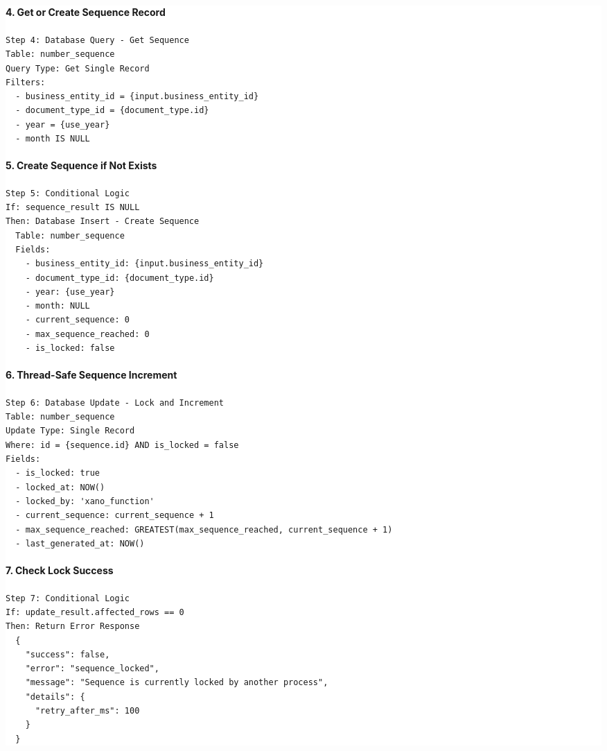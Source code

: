 #### **4. Get or Create Sequence Record**
```
Step 4: Database Query - Get Sequence
Table: number_sequence
Query Type: Get Single Record
Filters:
  - business_entity_id = {input.business_entity_id}
  - document_type_id = {document_type.id}
  - year = {use_year}
  - month IS NULL
```

#### **5. Create Sequence if Not Exists**
```
Step 5: Conditional Logic
If: sequence_result IS NULL
Then: Database Insert - Create Sequence
  Table: number_sequence
  Fields:
    - business_entity_id: {input.business_entity_id}
    - document_type_id: {document_type.id}
    - year: {use_year}
    - month: NULL
    - current_sequence: 0
    - max_sequence_reached: 0
    - is_locked: false
```

#### **6. Thread-Safe Sequence Increment**
```
Step 6: Database Update - Lock and Increment
Table: number_sequence
Update Type: Single Record
Where: id = {sequence.id} AND is_locked = false
Fields:
  - is_locked: true
  - locked_at: NOW()
  - locked_by: 'xano_function'
  - current_sequence: current_sequence + 1
  - max_sequence_reached: GREATEST(max_sequence_reached, current_sequence + 1)
  - last_generated_at: NOW()
```

#### **7. Check Lock Success**
```
Step 7: Conditional Logic
If: update_result.affected_rows == 0
Then: Return Error Response
  {
    "success": false,
    "error": "sequence_locked",
    "message": "Sequence is currently locked by another process",
    "details": {
      "retry_after_ms": 100
    }
  }
```
